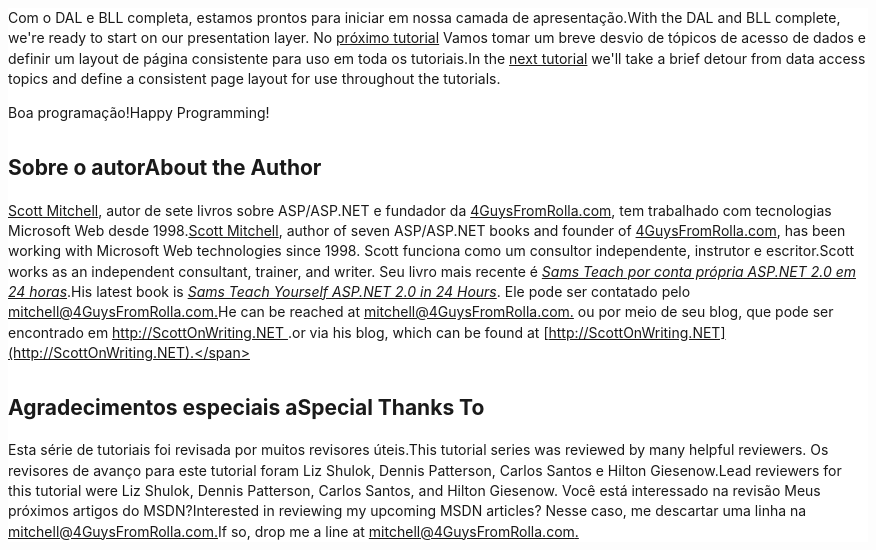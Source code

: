<span data-ttu-id="aa9e8-241">Com o DAL e BLL completa, estamos prontos para iniciar em nossa camada de apresentação.</span><span class="sxs-lookup"><span data-stu-id="aa9e8-241">With the DAL and BLL complete, we're ready to start on our presentation layer.</span></span> <span data-ttu-id="aa9e8-242">No [próximo tutorial](master-pages-and-site-navigation-cs.md) Vamos tomar um breve desvio de tópicos de acesso de dados e definir um layout de página consistente para uso em toda os tutoriais.</span><span class="sxs-lookup"><span data-stu-id="aa9e8-242">In the [next tutorial](master-pages-and-site-navigation-cs.md) we'll take a brief detour from data access topics and define a consistent page layout for use throughout the tutorials.</span></span>

<span data-ttu-id="aa9e8-243">Boa programação!</span><span class="sxs-lookup"><span data-stu-id="aa9e8-243">Happy Programming!</span></span>

## <a name="about-the-author"></a><span data-ttu-id="aa9e8-244">Sobre o autor</span><span class="sxs-lookup"><span data-stu-id="aa9e8-244">About the Author</span></span>

<span data-ttu-id="aa9e8-245">[Scott Mitchell](http://www.4guysfromrolla.com/ScottMitchell.shtml), autor de sete livros sobre ASP/ASP.NET e fundador da [4GuysFromRolla.com](http://www.4guysfromrolla.com), tem trabalhado com tecnologias Microsoft Web desde 1998.</span><span class="sxs-lookup"><span data-stu-id="aa9e8-245">[Scott Mitchell](http://www.4guysfromrolla.com/ScottMitchell.shtml), author of seven ASP/ASP.NET books and founder of [4GuysFromRolla.com](http://www.4guysfromrolla.com), has been working with Microsoft Web technologies since 1998.</span></span> <span data-ttu-id="aa9e8-246">Scott funciona como um consultor independente, instrutor e escritor.</span><span class="sxs-lookup"><span data-stu-id="aa9e8-246">Scott works as an independent consultant, trainer, and writer.</span></span> <span data-ttu-id="aa9e8-247">Seu livro mais recente é [ *Sams Teach por conta própria ASP.NET 2.0 em 24 horas*](https://www.amazon.com/exec/obidos/ASIN/0672327384/4guysfromrollaco).</span><span class="sxs-lookup"><span data-stu-id="aa9e8-247">His latest book is [*Sams Teach Yourself ASP.NET 2.0 in 24 Hours*](https://www.amazon.com/exec/obidos/ASIN/0672327384/4guysfromrollaco).</span></span> <span data-ttu-id="aa9e8-248">Ele pode ser contatado pelo [ mitchell@4GuysFromRolla.com.](mailto:mitchell@4GuysFromRolla.com)</span><span class="sxs-lookup"><span data-stu-id="aa9e8-248">He can be reached at [mitchell@4GuysFromRolla.com.](mailto:mitchell@4GuysFromRolla.com)</span></span> <span data-ttu-id="aa9e8-249">ou por meio de seu blog, que pode ser encontrado em [ http://ScottOnWriting.NET ](http://ScottOnWriting.NET).</span><span class="sxs-lookup"><span data-stu-id="aa9e8-249">or via his blog, which can be found at [http://ScottOnWriting.NET](http://ScottOnWriting.NET).</span></span>

## <a name="special-thanks-to"></a><span data-ttu-id="aa9e8-250">Agradecimentos especiais a</span><span class="sxs-lookup"><span data-stu-id="aa9e8-250">Special Thanks To</span></span>

<span data-ttu-id="aa9e8-251">Esta série de tutoriais foi revisada por muitos revisores úteis.</span><span class="sxs-lookup"><span data-stu-id="aa9e8-251">This tutorial series was reviewed by many helpful reviewers.</span></span> <span data-ttu-id="aa9e8-252">Os revisores de avanço para este tutorial foram Liz Shulok, Dennis Patterson, Carlos Santos e Hilton Giesenow.</span><span class="sxs-lookup"><span data-stu-id="aa9e8-252">Lead reviewers for this tutorial were Liz Shulok, Dennis Patterson, Carlos Santos, and Hilton Giesenow.</span></span> <span data-ttu-id="aa9e8-253">Você está interessado na revisão Meus próximos artigos do MSDN?</span><span class="sxs-lookup"><span data-stu-id="aa9e8-253">Interested in reviewing my upcoming MSDN articles?</span></span> <span data-ttu-id="aa9e8-254">Nesse caso, me descartar uma linha na [ mitchell@4GuysFromRolla.com.](mailto:mitchell@4GuysFromRolla.com)</span><span class="sxs-lookup"><span data-stu-id="aa9e8-254">If so, drop me a line at [mitchell@4GuysFromRolla.com.](mailto:mitchell@4GuysFromRolla.com)</span></span>
